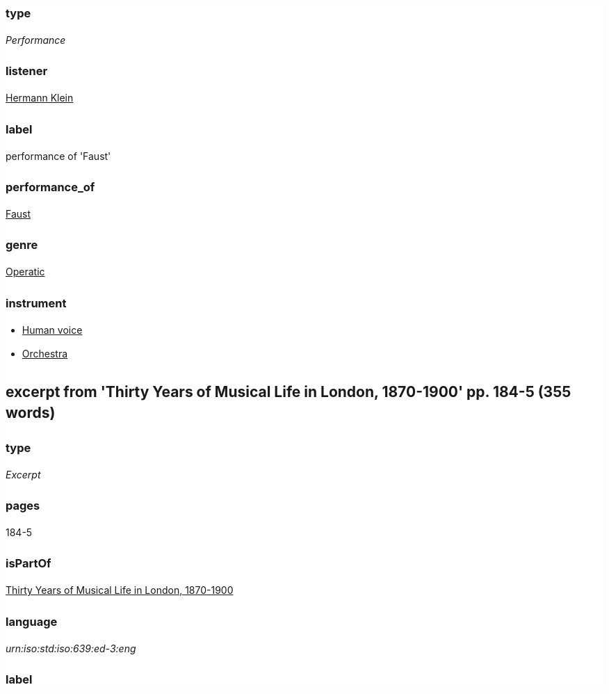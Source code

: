 ### type


*Performance*

### listener


[Hermann Klein](#Hermann-Klein)

### label


performance of 'Faust'

### performance_of


[Faust](#Faust)

### genre


[Operatic](#Operatic)

### instrument

 - [Human voice](#Human-voice)

 - [Orchestra](#Orchestra)

## excerpt from 'Thirty Years of Musical Life in London, 1870-1900' pp. 184-5 (355 words)

### type


*Excerpt*

### pages


184-5

### isPartOf


[Thirty Years of Musical Life in London, 1870-1900](#Thirty-Years-of-Musical-Life-in-London-1870-1900)

### language


*urn:iso:std:iso:639:ed-3:eng*

### label
